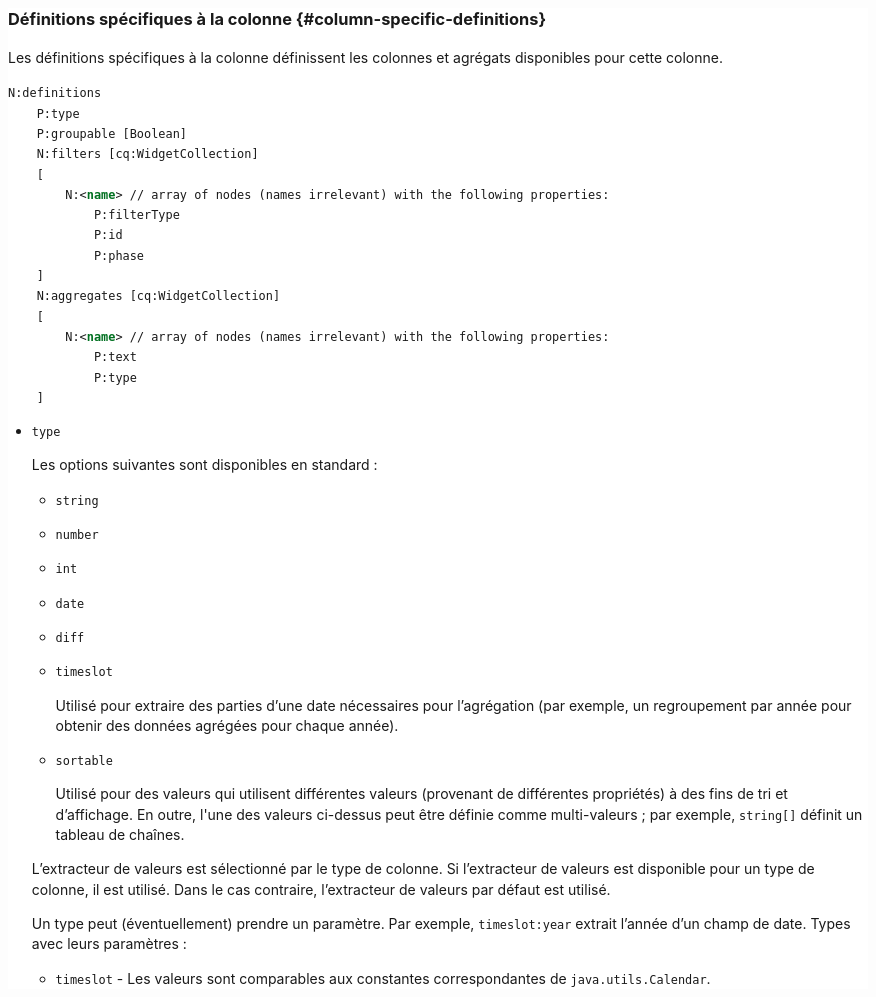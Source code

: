 ### Définitions spécifiques à la colonne {#column-specific-definitions}

Les définitions spécifiques à la colonne définissent les colonnes et agrégats disponibles pour cette colonne.

```xml
N:definitions
    P:type
    P:groupable [Boolean]
    N:filters [cq:WidgetCollection]
    [
        N:<name> // array of nodes (names irrelevant) with the following properties:
            P:filterType
            P:id
            P:phase
    ]
    N:aggregates [cq:WidgetCollection]
    [
        N:<name> // array of nodes (names irrelevant) with the following properties:
            P:text
            P:type
    ]
```

* `type`

    Les options suivantes sont disponibles en standard :

   * `string`
   * `number`
   * `int`
   * `date`
   * `diff`
   * `timeslot`

      Utilisé pour extraire des parties d’une date nécessaires pour l’agrégation (par exemple, un regroupement par année pour obtenir des données agrégées pour chaque année).

   * `sortable`

      Utilisé pour des valeurs qui utilisent différentes valeurs (provenant de différentes propriétés) à des fins de tri et d’affichage.
   En outre, l&#39;une des valeurs ci-dessus peut être définie comme multi-valeurs ; par exemple, `string[]` définit un tableau de chaînes.

   L’extracteur de valeurs est sélectionné par le type de colonne. Si l’extracteur de valeurs est disponible pour un type de colonne, il est utilisé. Dans le cas contraire, l’extracteur de valeurs par défaut est utilisé.

    Un type peut (éventuellement) prendre un paramètre. Par exemple, `timeslot:year` extrait l’année d’un champ de date. Types avec leurs paramètres :

   * `timeslot` - Les valeurs sont comparables aux constantes correspondantes de `java.utils.Calendar`.
